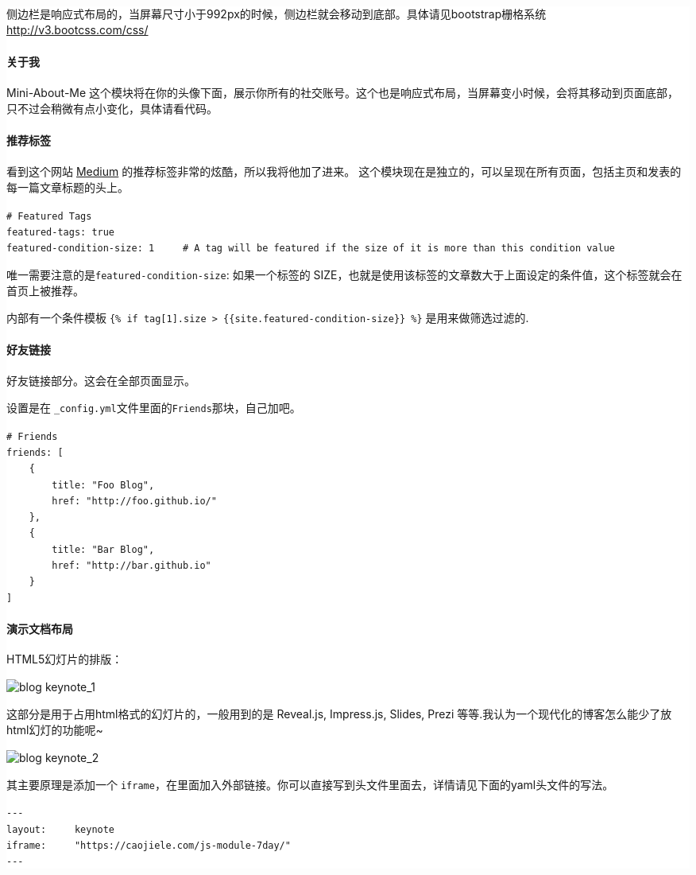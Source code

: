 侧边栏是响应式布局的，当屏幕尺寸小于992px的时候，侧边栏就会移动到底部。具体请见bootstrap栅格系统 <http://v3.bootcss.com/css/>

#### 关于我

Mini-About-Me 这个模块将在你的头像下面，展示你所有的社交账号。这个也是响应式布局，当屏幕变小时候，会将其移动到页面底部，只不过会稍微有点小变化，具体请看代码。

#### 推荐标签

看到这个网站 [Medium](http://medium.com) 的推荐标签非常的炫酷，所以我将他加了进来。
这个模块现在是独立的，可以呈现在所有页面，包括主页和发表的每一篇文章标题的头上。

```
# Featured Tags
featured-tags: true  
featured-condition-size: 1     # A tag will be featured if the size of it is more than this condition value
```

唯一需要注意的是`featured-condition-size`: 如果一个标签的 SIZE，也就是使用该标签的文章数大于上面设定的条件值，这个标签就会在首页上被推荐。
 
内部有一个条件模板 `{% if tag[1].size > {{site.featured-condition-size}} %}` 是用来做筛选过滤的.

#### 好友链接

好友链接部分。这会在全部页面显示。

设置是在 `_config.yml`文件里面的`Friends`那块，自己加吧。

```
# Friends
friends: [
    {
        title: "Foo Blog",
        href: "http://foo.github.io/"
    },
    {
        title: "Bar Blog",
        href: "http://bar.github.io"
    }
]
```

#### 演示文档布局

HTML5幻灯片的排版：

![blog keynote_1](https://cdn.nlark.com/yuque/0/2019/jpeg/338441/1562643097540-c3d5e2bd-4783-4d0b-958c-e607e8a1aab8.jpeg)

这部分是用于占用html格式的幻灯片的，一般用到的是 Reveal.js, Impress.js, Slides, Prezi 等等.我认为一个现代化的博客怎么能少了放html幻灯的功能呢~

![blog keynote_2](https://cdn.nlark.com/yuque/0/2019/jpeg/338441/1562643104899-b18891e7-66d8-45bd-9611-4086c8b6b44c.jpeg)

其主要原理是添加一个 `iframe`，在里面加入外部链接。你可以直接写到头文件里面去，详情请见下面的yaml头文件的写法。

```
---
layout:     keynote
iframe:     "https://caojiele.com/js-module-7day/"
---
```
